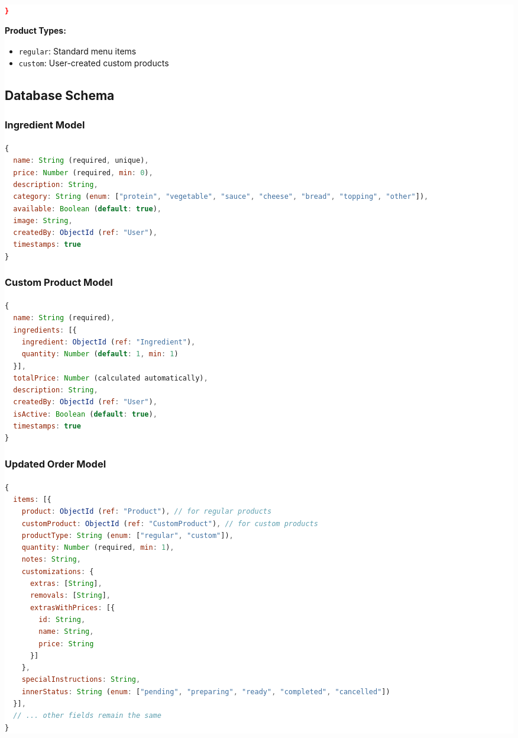 ```json
}
```

**Product Types:**
- `regular`: Standard menu items
- `custom`: User-created custom products

## Database Schema

### Ingredient Model
```javascript
{
  name: String (required, unique),
  price: Number (required, min: 0),
  description: String,
  category: String (enum: ["protein", "vegetable", "sauce", "cheese", "bread", "topping", "other"]),
  available: Boolean (default: true),
  image: String,
  createdBy: ObjectId (ref: "User"),
  timestamps: true
}
```

### Custom Product Model
```javascript
{
  name: String (required),
  ingredients: [{
    ingredient: ObjectId (ref: "Ingredient"),
    quantity: Number (default: 1, min: 1)
  }],
  totalPrice: Number (calculated automatically),
  description: String,
  createdBy: ObjectId (ref: "User"),
  isActive: Boolean (default: true),
  timestamps: true
}
```

### Updated Order Model
```javascript
{
  items: [{
    product: ObjectId (ref: "Product"), // for regular products
    customProduct: ObjectId (ref: "CustomProduct"), // for custom products
    productType: String (enum: ["regular", "custom"]),
    quantity: Number (required, min: 1),
    notes: String,
    customizations: {
      extras: [String],
      removals: [String],
      extrasWithPrices: [{
        id: String,
        name: String,
        price: String
      }]
    },
    specialInstructions: String,
    innerStatus: String (enum: ["pending", "preparing", "ready", "completed", "cancelled"])
  }],
  // ... other fields remain the same
}
```